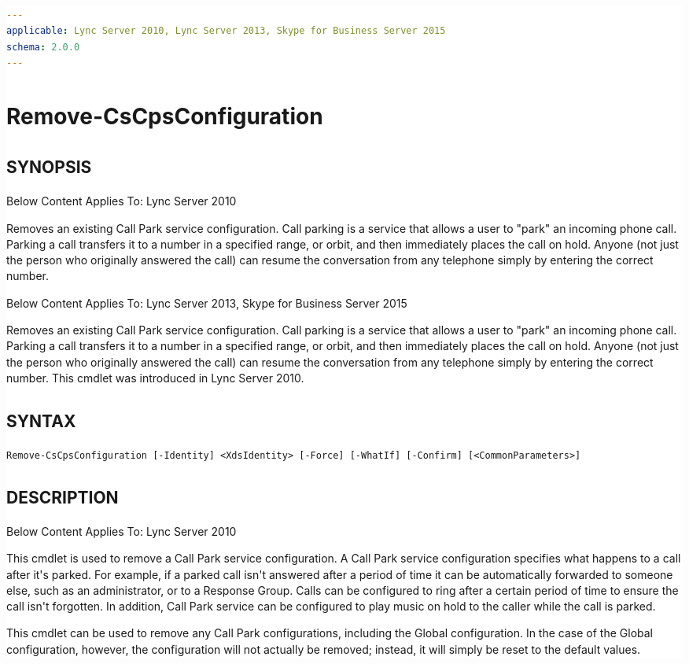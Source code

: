 ```yaml
---
applicable: Lync Server 2010, Lync Server 2013, Skype for Business Server 2015
schema: 2.0.0
---
```


# Remove-CsCpsConfiguration

## SYNOPSIS
Below Content Applies To: Lync Server 2010

Removes an existing Call Park service configuration.
Call parking is a service that allows a user to "park" an incoming phone call.
Parking a call transfers it to a number in a specified range, or orbit, and then immediately places the call on hold.
Anyone (not just the person who originally answered the call) can resume the conversation from any telephone simply by entering the correct number.

Below Content Applies To: Lync Server 2013, Skype for Business Server 2015

Removes an existing Call Park service configuration.
Call parking is a service that allows a user to "park" an incoming phone call.
Parking a call transfers it to a number in a specified range, or orbit, and then immediately places the call on hold.
Anyone (not just the person who originally answered the call) can resume the conversation from any telephone simply by entering the correct number.
This cmdlet was introduced in Lync Server 2010.



## SYNTAX

```
Remove-CsCpsConfiguration [-Identity] <XdsIdentity> [-Force] [-WhatIf] [-Confirm] [<CommonParameters>]
```

## DESCRIPTION
Below Content Applies To: Lync Server 2010

This cmdlet is used to remove a Call Park service configuration.
A Call Park service configuration specifies what happens to a call after it's parked.
For example, if a parked call isn't answered after a period of time it can be automatically forwarded to someone else, such as an administrator, or to a Response Group.
Calls can be configured to ring after a certain period of time to ensure the call isn't forgotten.
In addition, Call Park service can be configured to play music on hold to the caller while the call is parked.

This cmdlet can be used to remove any Call Park configurations, including the Global configuration.
In the case of the Global configuration, however, the configuration will not actually be removed; instead, it will simply be reset to the default values.
